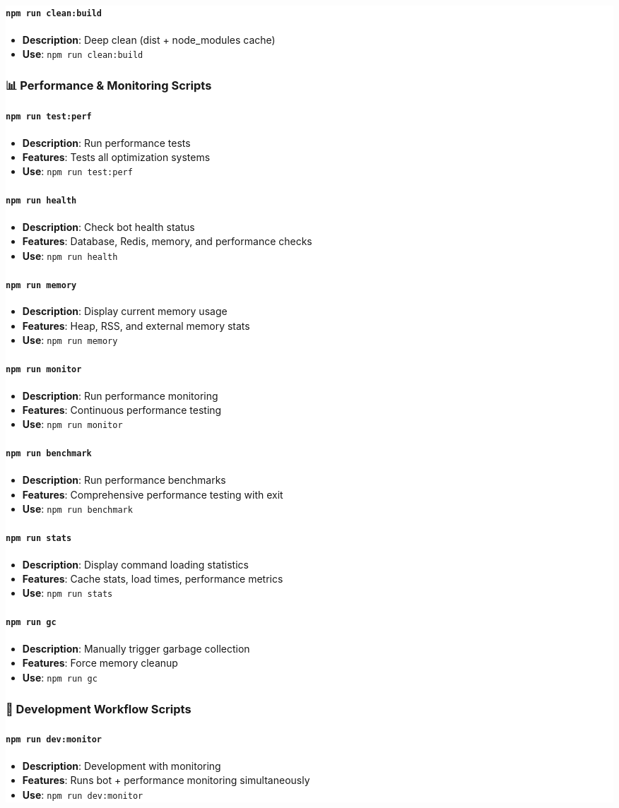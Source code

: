 #### `npm run clean:build`

- **Description**: Deep clean (dist + node_modules cache)
- **Use**: `npm run clean:build`

### **📊 Performance & Monitoring Scripts**

#### `npm run test:perf`

- **Description**: Run performance tests
- **Features**: Tests all optimization systems
- **Use**: `npm run test:perf`

#### `npm run health`

- **Description**: Check bot health status
- **Features**: Database, Redis, memory, and performance checks
- **Use**: `npm run health`

#### `npm run memory`

- **Description**: Display current memory usage
- **Features**: Heap, RSS, and external memory stats
- **Use**: `npm run memory`

#### `npm run monitor`

- **Description**: Run performance monitoring
- **Features**: Continuous performance testing
- **Use**: `npm run monitor`

#### `npm run benchmark`

- **Description**: Run performance benchmarks
- **Features**: Comprehensive performance testing with exit
- **Use**: `npm run benchmark`

#### `npm run stats`

- **Description**: Display command loading statistics
- **Features**: Cache stats, load times, performance metrics
- **Use**: `npm run stats`

#### `npm run gc`

- **Description**: Manually trigger garbage collection
- **Features**: Force memory cleanup
- **Use**: `npm run gc`

### **🔄 Development Workflow Scripts**

#### `npm run dev:monitor`

- **Description**: Development with monitoring
- **Features**: Runs bot + performance monitoring simultaneously
- **Use**: `npm run dev:monitor`
